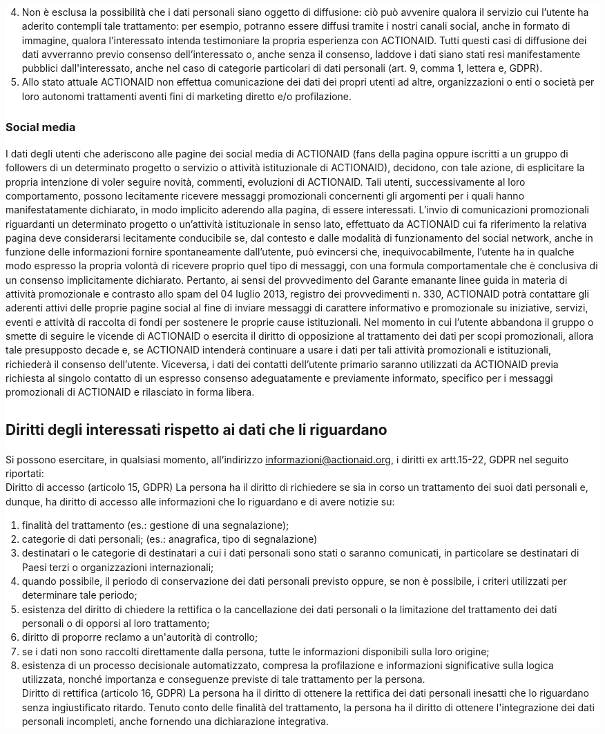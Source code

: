 4.	Non è esclusa la possibilità che i dati personali siano oggetto di diffusione: ciò può avvenire qualora il servizio cui l’utente ha aderito contempli tale trattamento: per esempio, potranno essere diffusi tramite i nostri canali social, anche in formato di immagine, qualora l’interessato intenda testimoniare la propria esperienza con ACTIONAID. Tutti questi casi di diffusione dei dati avverranno previo consenso dell’interessato o, anche senza il consenso, laddove i dati siano stati resi manifestamente pubblici dall'interessato, anche nel caso di categorie particolari di dati personali (art. 9, comma 1, lettera e, GDPR).
5.	Allo stato attuale ACTIONAID non effettua comunicazione dei dati dei propri utenti ad altre, organizzazioni o enti o società per loro autonomi trattamenti aventi fini di marketing diretto e/o profilazione.

### Social media

I dati degli utenti che aderiscono alle pagine dei social media di ACTIONAID (fans della pagina oppure iscritti a un gruppo di followers di un determinato progetto o servizio o attività istituzionale di ACTIONAID), decidono, con tale azione, di esplicitare la propria intenzione di voler seguire novità, commenti, evoluzioni di ACTIONAID. Tali utenti, successivamente al loro comportamento, possono lecitamente ricevere messaggi promozionali concernenti gli argomenti per i quali hanno manifestatamente dichiarato, in modo implicito aderendo alla pagina, di essere interessati. L’invio di comunicazioni promozionali riguardanti un determinato progetto o un’attività istituzionale in senso lato, effettuato da ACTIONAID cui fa riferimento la relativa pagina deve considerarsi lecitamente conducibile se, dal contesto e dalle modalità di funzionamento del social network, anche in funzione delle informazioni fornire spontaneamente dall’utente, può evincersi che, inequivocabilmente, l’utente ha in qualche modo espresso la propria volontà di ricevere proprio quel tipo di messaggi, con una formula comportamentale che è conclusiva di un consenso implicitamente dichiarato. Pertanto, ai sensi del provvedimento del Garante emanante linee guida in materia di attività promozionale e contrasto allo spam del 04 luglio 2013, registro dei provvedimenti n. 330, ACTIONAID potrà contattare gli aderenti attivi delle proprie pagine social al fine di inviare messaggi di carattere informativo e promozionale su iniziative, servizi, eventi e attività di raccolta di fondi per sostenere le proprie cause istituzionali.
Nel momento in cui l’utente abbandona il gruppo o smette di seguire le vicende di ACTIONAID o esercita il diritto di opposizione al trattamento dei dati per scopi promozionali, allora tale presupposto decade e, se ACTIONAID intenderà continuare a usare i dati per tali attività promozionali e istituzionali, richiederà il consenso dell’utente. 
Viceversa, i dati dei contatti dell’utente primario saranno utilizzati da ACTIONAID previa richiesta al singolo contatto di un espresso consenso adeguatamente e previamente informato, specifico per i messaggi promozionali di ACTIONAID e rilasciato in forma libera. 

## Diritti degli interessati rispetto ai dati che li riguardano

Si possono esercitare, in qualsiasi momento, all’indirizzo informazioni@actionaid.org, i diritti ex artt.15-22, GDPR nel seguito riportati:  
Diritto di accesso (articolo 15, GDPR)
La persona ha il diritto di richiedere se sia in corso un trattamento dei suoi dati personali e, dunque, ha diritto di accesso alle informazioni che lo riguardano e di avere notizie su:
1.	finalità del trattamento (es.: gestione di una segnalazione); 
2.	categorie di dati personali; (es.: anagrafica, tipo di segnalazione)
3.	destinatari o le categorie di destinatari a cui i dati personali sono stati o saranno comunicati, in particolare se destinatari di Paesi terzi o organizzazioni internazionali; 
4.	quando possibile, il periodo di conservazione dei dati personali previsto oppure, se non è possibile, i criteri utilizzati per determinare tale periodo; 
5.	esistenza del diritto di chiedere la rettifica o la cancellazione dei dati personali o la limitazione del trattamento dei dati personali o di opporsi al loro trattamento; 
6.	diritto di proporre reclamo a un'autorità di controllo; 
7.	se i dati non sono raccolti direttamente dalla persona, tutte le informazioni disponibili sulla loro origine;
8.	esistenza di un processo decisionale automatizzato, compresa la profilazione e informazioni significative sulla logica utilizzata, nonché importanza e conseguenze previste di tale trattamento per la persona.  
Diritto di rettifica (articolo 16, GDPR)
La persona ha il diritto di ottenere la rettifica dei dati personali inesatti che lo riguardano senza ingiustificato ritardo. Tenuto conto delle finalità del trattamento, la persona ha il diritto di ottenere l'integrazione dei dati personali incompleti, anche fornendo una dichiarazione integrativa.